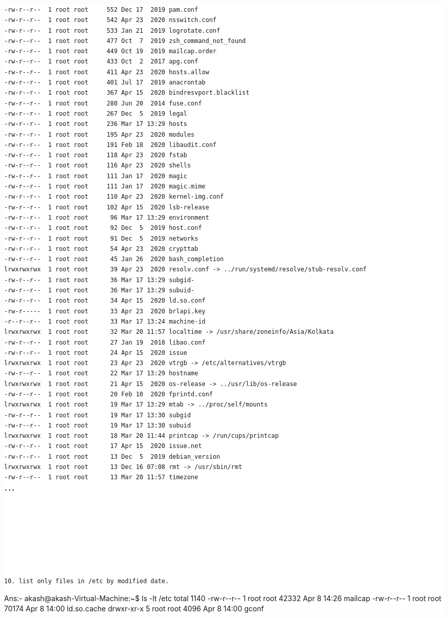 ```
-rw-r--r--  1 root root     552 Dec 17  2019 pam.conf
-rw-r--r--  1 root root     542 Apr 23  2020 nsswitch.conf
-rw-r--r--  1 root root     533 Jan 21  2019 logrotate.conf
-rw-r--r--  1 root root     477 Oct  7  2019 zsh_command_not_found
-rw-r--r--  1 root root     449 Oct 19  2019 mailcap.order
-rw-r--r--  1 root root     433 Oct  2  2017 apg.conf
-rw-r--r--  1 root root     411 Apr 23  2020 hosts.allow
-rw-r--r--  1 root root     401 Jul 17  2019 anacrontab
-rw-r--r--  1 root root     367 Apr 15  2020 bindresvport.blacklist
-rw-r--r--  1 root root     280 Jun 20  2014 fuse.conf
-rw-r--r--  1 root root     267 Dec  5  2019 legal
-rw-r--r--  1 root root     236 Mar 17 13:29 hosts
-rw-r--r--  1 root root     195 Apr 23  2020 modules
-rw-r--r--  1 root root     191 Feb 18  2020 libaudit.conf
-rw-r--r--  1 root root     118 Apr 23  2020 fstab
-rw-r--r--  1 root root     116 Apr 23  2020 shells
-rw-r--r--  1 root root     111 Jan 17  2020 magic
-rw-r--r--  1 root root     111 Jan 17  2020 magic.mime
-rw-r--r--  1 root root     110 Apr 23  2020 kernel-img.conf
-rw-r--r--  1 root root     102 Apr 15  2020 lsb-release
-rw-r--r--  1 root root      96 Mar 17 13:29 environment
-rw-r--r--  1 root root      92 Dec  5  2019 host.conf
-rw-r--r--  1 root root      91 Dec  5  2019 networks
-rw-r--r--  1 root root      54 Apr 23  2020 crypttab
-rw-r--r--  1 root root      45 Jan 26  2020 bash_completion
lrwxrwxrwx  1 root root      39 Apr 23  2020 resolv.conf -> ../run/systemd/resolve/stub-resolv.conf
-rw-r--r--  1 root root      36 Mar 17 13:29 subgid-
-rw-r--r--  1 root root      36 Mar 17 13:29 subuid-
-rw-r--r--  1 root root      34 Apr 15  2020 ld.so.conf
-rw-r-----  1 root root      33 Apr 23  2020 brlapi.key
-r--r--r--  1 root root      33 Mar 17 13:24 machine-id
lrwxrwxrwx  1 root root      32 Mar 20 11:57 localtime -> /usr/share/zoneinfo/Asia/Kolkata
-rw-r--r--  1 root root      27 Jan 19  2018 libao.conf
-rw-r--r--  1 root root      24 Apr 15  2020 issue
lrwxrwxrwx  1 root root      23 Apr 23  2020 vtrgb -> /etc/alternatives/vtrgb
-rw-r--r--  1 root root      22 Mar 17 13:29 hostname
lrwxrwxrwx  1 root root      21 Apr 15  2020 os-release -> ../usr/lib/os-release
-rw-r--r--  1 root root      20 Feb 10  2020 fprintd.conf
lrwxrwxrwx  1 root root      19 Mar 17 13:29 mtab -> ../proc/self/mounts
-rw-r--r--  1 root root      19 Mar 17 13:30 subgid
-rw-r--r--  1 root root      19 Mar 17 13:30 subuid
lrwxrwxrwx  1 root root      18 Mar 20 11:44 printcap -> /run/cups/printcap
-rw-r--r--  1 root root      17 Apr 15  2020 issue.net
-rw-r--r--  1 root root      13 Dec  5  2019 debian_version
lrwxrwxrwx  1 root root      13 Dec 16 07:08 rmt -> /usr/sbin/rmt
-rw-r--r--  1 root root      13 Mar 20 11:57 timezone
,,,








10. list only files in /etc by modified date.
```
Ans:-
akash@akash-Virtual-Machine:~$ ls -lt /etc
total 1140
-rw-r--r--  1 root root   42332 Apr  8 14:26 mailcap
-rw-r--r--  1 root root   70174 Apr  8 14:00 ld.so.cache
drwxr-xr-x  5 root root    4096 Apr  8 14:00 gconf